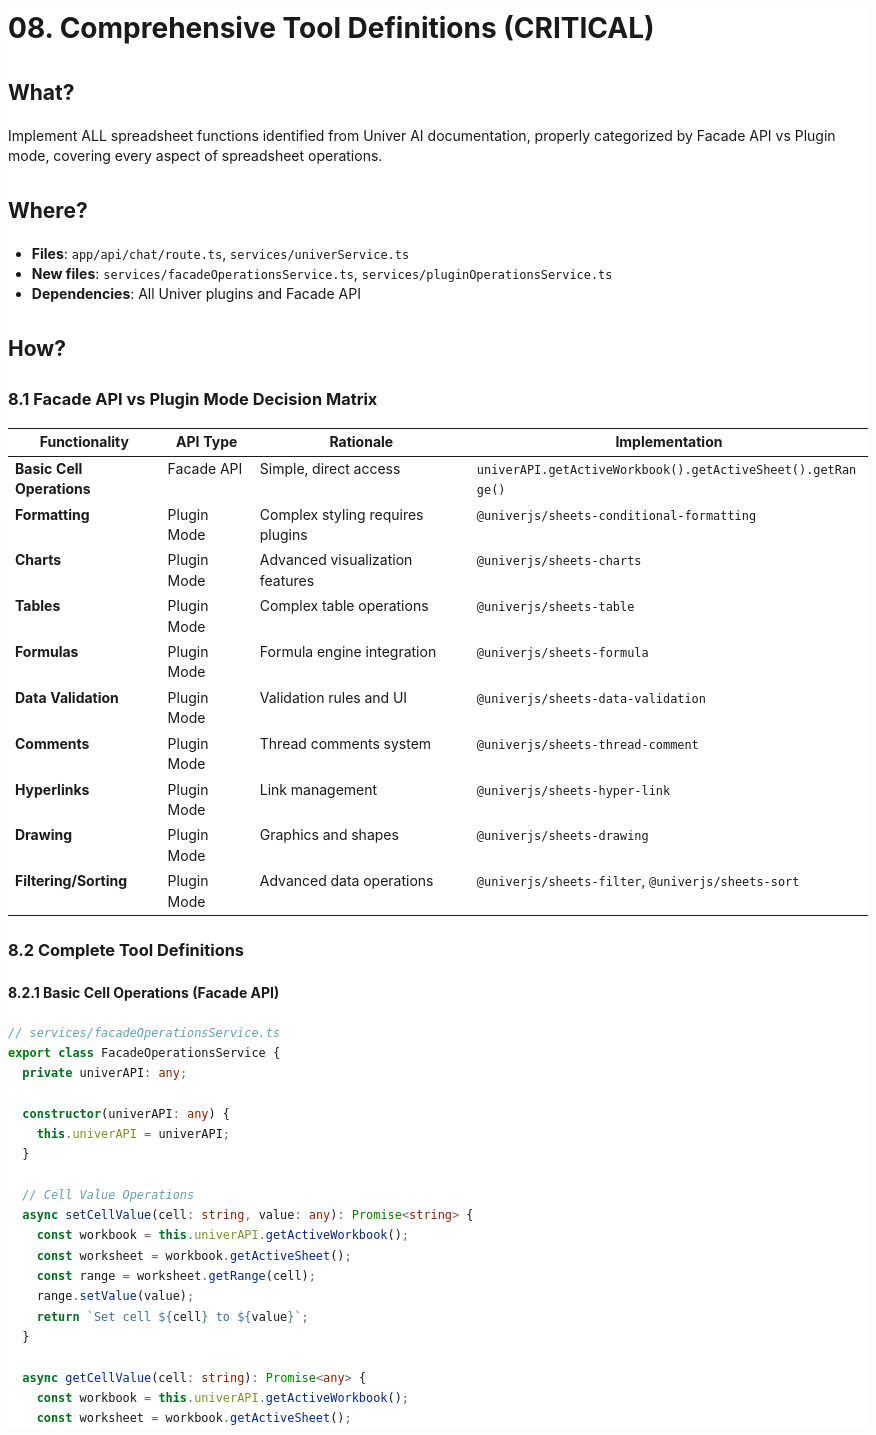 # 08. Comprehensive Tool Definitions (CRITICAL)

## What?

Implement ALL spreadsheet functions identified from Univer AI documentation, properly categorized by Facade API vs Plugin mode, covering every aspect of spreadsheet operations.

## Where?

- **Files**: `app/api/chat/route.ts`, `services/univerService.ts`
- **New files**: `services/facadeOperationsService.ts`, `services/pluginOperationsService.ts`
- **Dependencies**: All Univer plugins and Facade API

## How?

### 8.1 Facade API vs Plugin Mode Decision Matrix

| Functionality             | API Type    | Rationale                        | Implementation                                              |
| ------------------------- | ----------- | -------------------------------- | ----------------------------------------------------------- |
| **Basic Cell Operations** | Facade API  | Simple, direct access            | `univerAPI.getActiveWorkbook().getActiveSheet().getRange()` |
| **Formatting**            | Plugin Mode | Complex styling requires plugins | `@univerjs/sheets-conditional-formatting`                   |
| **Charts**                | Plugin Mode | Advanced visualization features  | `@univerjs/sheets-charts`                                   |
| **Tables**                | Plugin Mode | Complex table operations         | `@univerjs/sheets-table`                                    |
| **Formulas**              | Plugin Mode | Formula engine integration       | `@univerjs/sheets-formula`                                  |
| **Data Validation**       | Plugin Mode | Validation rules and UI          | `@univerjs/sheets-data-validation`                          |
| **Comments**              | Plugin Mode | Thread comments system           | `@univerjs/sheets-thread-comment`                           |
| **Hyperlinks**            | Plugin Mode | Link management                  | `@univerjs/sheets-hyper-link`                               |
| **Drawing**               | Plugin Mode | Graphics and shapes              | `@univerjs/sheets-drawing`                                  |
| **Filtering/Sorting**     | Plugin Mode | Advanced data operations         | `@univerjs/sheets-filter`, `@univerjs/sheets-sort`          |

### 8.2 Complete Tool Definitions

#### 8.2.1 Basic Cell Operations (Facade API)

```typescript
// services/facadeOperationsService.ts
export class FacadeOperationsService {
  private univerAPI: any;

  constructor(univerAPI: any) {
    this.univerAPI = univerAPI;
  }

  // Cell Value Operations
  async setCellValue(cell: string, value: any): Promise<string> {
    const workbook = this.univerAPI.getActiveWorkbook();
    const worksheet = workbook.getActiveSheet();
    const range = worksheet.getRange(cell);
    range.setValue(value);
    return `Set cell ${cell} to ${value}`;
  }

  async getCellValue(cell: string): Promise<any> {
    const workbook = this.univerAPI.getActiveWorkbook();
    const worksheet = workbook.getActiveSheet();
```
